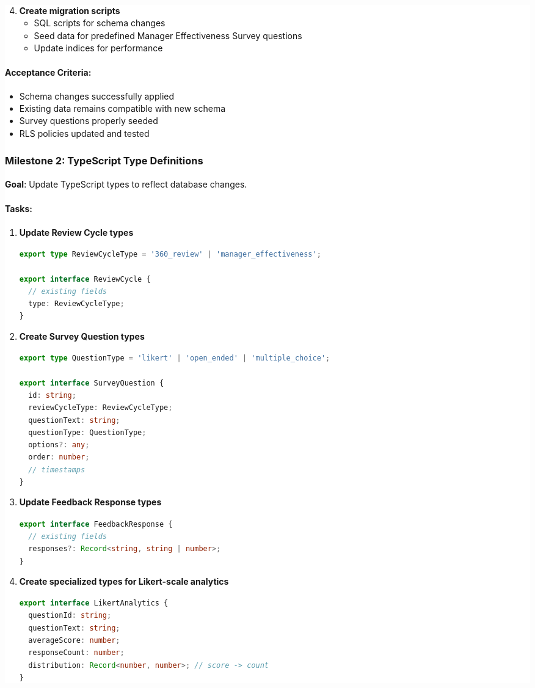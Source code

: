 4. **Create migration scripts**
   - SQL scripts for schema changes
   - Seed data for predefined Manager Effectiveness Survey questions
   - Update indices for performance

#### Acceptance Criteria:
- Schema changes successfully applied
- Existing data remains compatible with new schema
- Survey questions properly seeded
- RLS policies updated and tested

### Milestone 2: TypeScript Type Definitions

**Goal**: Update TypeScript types to reflect database changes.

#### Tasks:

1. **Update Review Cycle types**
   ```typescript
   export type ReviewCycleType = '360_review' | 'manager_effectiveness';
   
   export interface ReviewCycle {
     // existing fields
     type: ReviewCycleType;
   }
   ```

2. **Create Survey Question types**
   ```typescript
   export type QuestionType = 'likert' | 'open_ended' | 'multiple_choice';
   
   export interface SurveyQuestion {
     id: string;
     reviewCycleType: ReviewCycleType;
     questionText: string;
     questionType: QuestionType;
     options?: any;
     order: number;
     // timestamps
   }
   ```

3. **Update Feedback Response types**
   ```typescript
   export interface FeedbackResponse {
     // existing fields
     responses?: Record<string, string | number>;
   }
   ```

4. **Create specialized types for Likert-scale analytics**
   ```typescript
   export interface LikertAnalytics {
     questionId: string;
     questionText: string;
     averageScore: number;
     responseCount: number;
     distribution: Record<number, number>; // score -> count
   }
   ```
